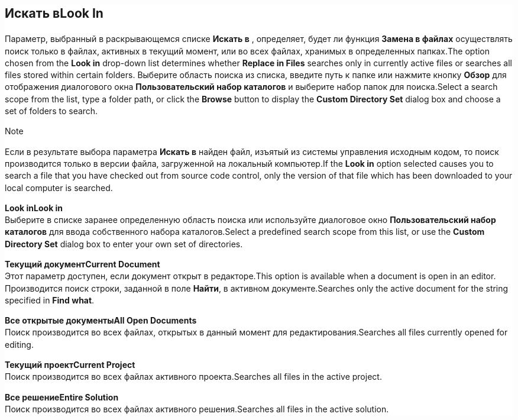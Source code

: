 ## <a name="look-in"></a><span data-ttu-id="3033d-143">Искать в</span><span class="sxs-lookup"><span data-stu-id="3033d-143">Look In</span></span>  
 <span data-ttu-id="3033d-144">Параметр, выбранный в раскрывающемся списке **Искать в** , определяет, будет ли функция **Замена в файлах** осуществлять поиск только в файлах, активных в текущий момент, или во всех файлах, хранимых в определенных папках.</span><span class="sxs-lookup"><span data-stu-id="3033d-144">The option chosen from the **Look in** drop-down list determines whether **Replace in Files** searches only in currently active files or searches all files stored within certain folders.</span></span> <span data-ttu-id="3033d-145">Выберите область поиска из списка, введите путь к папке или нажмите кнопку **Обзор** для отображения диалогового окна **Пользовательский набор каталогов** и выберите набор папок для поиска.</span><span class="sxs-lookup"><span data-stu-id="3033d-145">Select a search scope from the list, type a folder path, or click the **Browse** button to display the **Custom Directory Set** dialog box and choose a set of folders to search.</span></span>  
  
> [!NOTE]  
>  <span data-ttu-id="3033d-146">Если в результате выбора параметра **Искать в** найден файл, изъятый из системы управления исходным кодом, то поиск производится только в версии файла, загруженной на локальный компьютер.</span><span class="sxs-lookup"><span data-stu-id="3033d-146">If the **Look in** option selected causes you to search a file that you have checked out from source code control, only the version of that file which has been downloaded to your local computer is searched.</span></span>  
  
 <span data-ttu-id="3033d-147">**Look in**</span><span class="sxs-lookup"><span data-stu-id="3033d-147">**Look in**</span></span>  
 <span data-ttu-id="3033d-148">Выберите в списке заранее определенную область поиска или используйте диалоговое окно **Пользовательский набор каталогов** для ввода собственного набора каталогов.</span><span class="sxs-lookup"><span data-stu-id="3033d-148">Select a predefined search scope from this list, or use the **Custom Directory Set** dialog box to enter your own set of directories.</span></span>  
  
 <span data-ttu-id="3033d-149">**Текущий документ**</span><span class="sxs-lookup"><span data-stu-id="3033d-149">**Current Document**</span></span>  
 <span data-ttu-id="3033d-150">Этот параметр доступен, если документ открыт в редакторе.</span><span class="sxs-lookup"><span data-stu-id="3033d-150">This option is available when a document is open in an editor.</span></span> <span data-ttu-id="3033d-151">Производится поиск строки, заданной в поле **Найти**, в активном документе.</span><span class="sxs-lookup"><span data-stu-id="3033d-151">Searches only the active document for the string specified in **Find what**.</span></span>  
  
 <span data-ttu-id="3033d-152">**Все открытые документы**</span><span class="sxs-lookup"><span data-stu-id="3033d-152">**All Open Documents**</span></span>  
 <span data-ttu-id="3033d-153">Поиск производится во всех файлах, открытых в данный момент для редактирования.</span><span class="sxs-lookup"><span data-stu-id="3033d-153">Searches all files currently opened for editing.</span></span>  
  
 <span data-ttu-id="3033d-154">**Текущий проект**</span><span class="sxs-lookup"><span data-stu-id="3033d-154">**Current Project**</span></span>  
 <span data-ttu-id="3033d-155">Поиск производится во всех файлах активного проекта.</span><span class="sxs-lookup"><span data-stu-id="3033d-155">Searches all files in the active project.</span></span>  
  
 <span data-ttu-id="3033d-156">**Все решение**</span><span class="sxs-lookup"><span data-stu-id="3033d-156">**Entire Solution**</span></span>  
 <span data-ttu-id="3033d-157">Поиск производится во всех файлах активного решения.</span><span class="sxs-lookup"><span data-stu-id="3033d-157">Searches all files in the active solution.</span></span>  
  